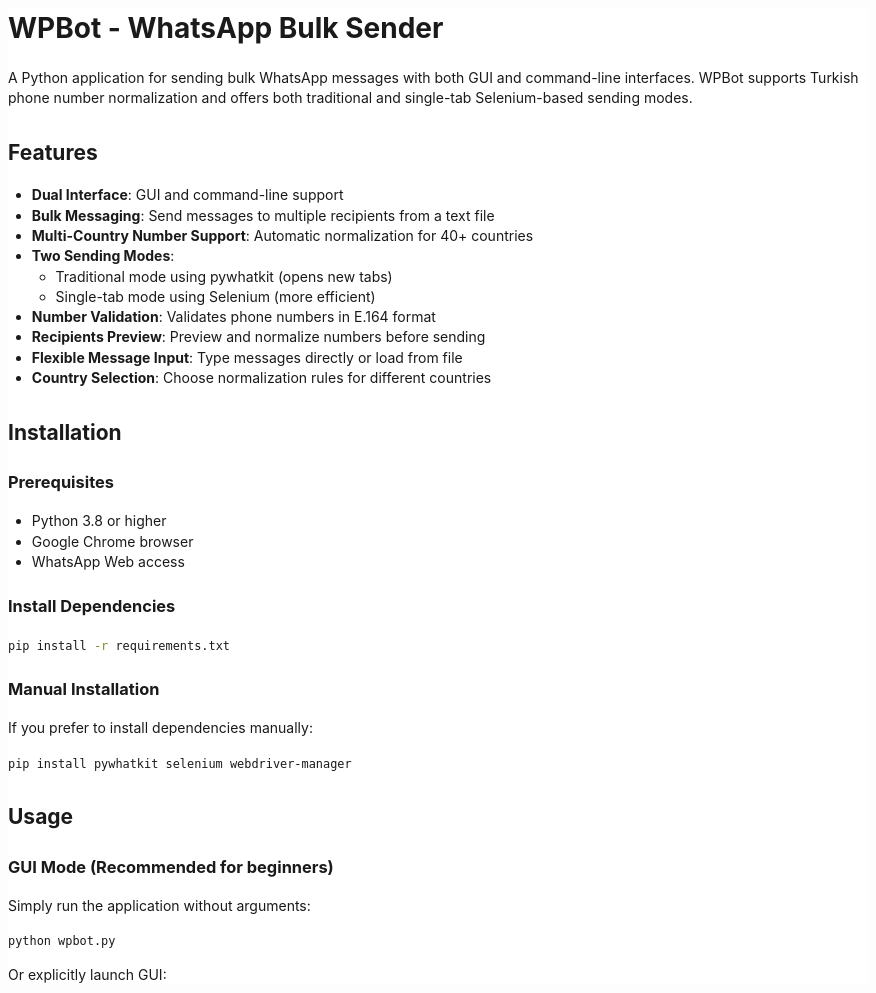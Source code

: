 # WPBot - WhatsApp Bulk Sender

A Python application for sending bulk WhatsApp messages with both GUI and command-line interfaces. WPBot supports Turkish phone number normalization and offers both traditional and single-tab Selenium-based sending modes.

## Features

- **Dual Interface**: GUI and command-line support
- **Bulk Messaging**: Send messages to multiple recipients from a text file
- **Multi-Country Number Support**: Automatic normalization for 40+ countries
- **Two Sending Modes**:
  - Traditional mode using pywhatkit (opens new tabs)
  - Single-tab mode using Selenium (more efficient)
- **Number Validation**: Validates phone numbers in E.164 format
- **Recipients Preview**: Preview and normalize numbers before sending
- **Flexible Message Input**: Type messages directly or load from file
- **Country Selection**: Choose normalization rules for different countries

## Installation

### Prerequisites

- Python 3.8 or higher
- Google Chrome browser
- WhatsApp Web access

### Install Dependencies

```bash
pip install -r requirements.txt
```

### Manual Installation

If you prefer to install dependencies manually:

```bash
pip install pywhatkit selenium webdriver-manager
```

## Usage

### GUI Mode (Recommended for beginners)

Simply run the application without arguments:

```bash
python wpbot.py
```

Or explicitly launch GUI:

